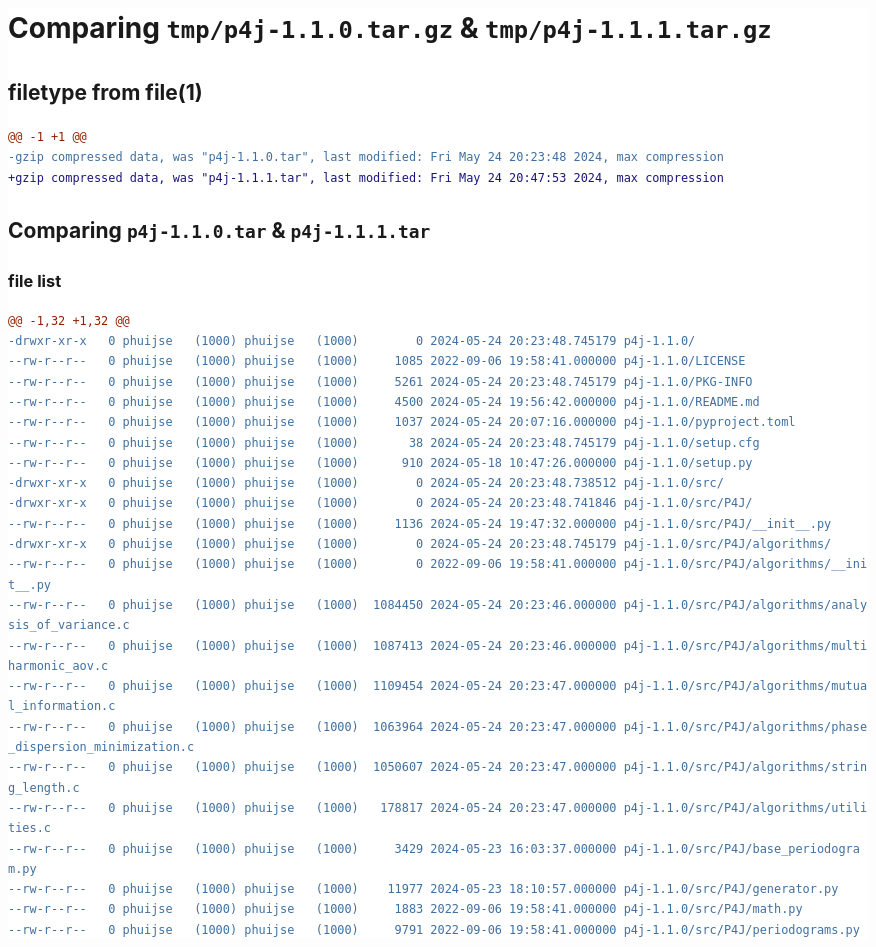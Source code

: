 # Comparing `tmp/p4j-1.1.0.tar.gz` & `tmp/p4j-1.1.1.tar.gz`

## filetype from file(1)

```diff
@@ -1 +1 @@
-gzip compressed data, was "p4j-1.1.0.tar", last modified: Fri May 24 20:23:48 2024, max compression
+gzip compressed data, was "p4j-1.1.1.tar", last modified: Fri May 24 20:47:53 2024, max compression
```

## Comparing `p4j-1.1.0.tar` & `p4j-1.1.1.tar`

### file list

```diff
@@ -1,32 +1,32 @@
-drwxr-xr-x   0 phuijse   (1000) phuijse   (1000)        0 2024-05-24 20:23:48.745179 p4j-1.1.0/
--rw-r--r--   0 phuijse   (1000) phuijse   (1000)     1085 2022-09-06 19:58:41.000000 p4j-1.1.0/LICENSE
--rw-r--r--   0 phuijse   (1000) phuijse   (1000)     5261 2024-05-24 20:23:48.745179 p4j-1.1.0/PKG-INFO
--rw-r--r--   0 phuijse   (1000) phuijse   (1000)     4500 2024-05-24 19:56:42.000000 p4j-1.1.0/README.md
--rw-r--r--   0 phuijse   (1000) phuijse   (1000)     1037 2024-05-24 20:07:16.000000 p4j-1.1.0/pyproject.toml
--rw-r--r--   0 phuijse   (1000) phuijse   (1000)       38 2024-05-24 20:23:48.745179 p4j-1.1.0/setup.cfg
--rw-r--r--   0 phuijse   (1000) phuijse   (1000)      910 2024-05-18 10:47:26.000000 p4j-1.1.0/setup.py
-drwxr-xr-x   0 phuijse   (1000) phuijse   (1000)        0 2024-05-24 20:23:48.738512 p4j-1.1.0/src/
-drwxr-xr-x   0 phuijse   (1000) phuijse   (1000)        0 2024-05-24 20:23:48.741846 p4j-1.1.0/src/P4J/
--rw-r--r--   0 phuijse   (1000) phuijse   (1000)     1136 2024-05-24 19:47:32.000000 p4j-1.1.0/src/P4J/__init__.py
-drwxr-xr-x   0 phuijse   (1000) phuijse   (1000)        0 2024-05-24 20:23:48.745179 p4j-1.1.0/src/P4J/algorithms/
--rw-r--r--   0 phuijse   (1000) phuijse   (1000)        0 2022-09-06 19:58:41.000000 p4j-1.1.0/src/P4J/algorithms/__init__.py
--rw-r--r--   0 phuijse   (1000) phuijse   (1000)  1084450 2024-05-24 20:23:46.000000 p4j-1.1.0/src/P4J/algorithms/analysis_of_variance.c
--rw-r--r--   0 phuijse   (1000) phuijse   (1000)  1087413 2024-05-24 20:23:46.000000 p4j-1.1.0/src/P4J/algorithms/multiharmonic_aov.c
--rw-r--r--   0 phuijse   (1000) phuijse   (1000)  1109454 2024-05-24 20:23:47.000000 p4j-1.1.0/src/P4J/algorithms/mutual_information.c
--rw-r--r--   0 phuijse   (1000) phuijse   (1000)  1063964 2024-05-24 20:23:47.000000 p4j-1.1.0/src/P4J/algorithms/phase_dispersion_minimization.c
--rw-r--r--   0 phuijse   (1000) phuijse   (1000)  1050607 2024-05-24 20:23:47.000000 p4j-1.1.0/src/P4J/algorithms/string_length.c
--rw-r--r--   0 phuijse   (1000) phuijse   (1000)   178817 2024-05-24 20:23:47.000000 p4j-1.1.0/src/P4J/algorithms/utilities.c
--rw-r--r--   0 phuijse   (1000) phuijse   (1000)     3429 2024-05-23 16:03:37.000000 p4j-1.1.0/src/P4J/base_periodogram.py
--rw-r--r--   0 phuijse   (1000) phuijse   (1000)    11977 2024-05-23 18:10:57.000000 p4j-1.1.0/src/P4J/generator.py
--rw-r--r--   0 phuijse   (1000) phuijse   (1000)     1883 2022-09-06 19:58:41.000000 p4j-1.1.0/src/P4J/math.py
--rw-r--r--   0 phuijse   (1000) phuijse   (1000)     9791 2022-09-06 19:58:41.000000 p4j-1.1.0/src/P4J/periodograms.py
```